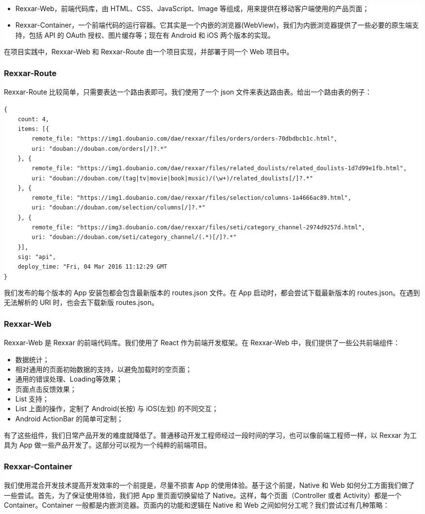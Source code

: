 - Rexxar-Web，前端代码库，由 HTML、CSS、JavaScript、Image 等组成，用来提供在移动客户端使用的产品页面；

- Rexxar-Container，一个前端代码的运行容器。它其实是一个内嵌的浏览器(WebView)，我们为内嵌浏览器提供了一些必要的原生端支持，包括 API 的 OAuth 授权、图片缓存等；现在有 Android 和 iOS 两个版本的实现。

在项目实践中，Rexxar-Web 和 Rexxar-Route 由一个项目实现，并部署于同一个 Web 项目中。

### Rexxar-Route

Rexxar-Route 比较简单，只需要表达一个路由表即可。我们使用了一个 json 文件来表达路由表。给出一个路由表的例子：


    {
        count: 4,
        items: [{
            remote_file: "https://img1.doubanio.com/dae/rexxar/files/orders/orders-70dbdbcb1c.html",
            uri: "douban://douban.com/orders[/]?.*"
        }, {
            remote_file: "https://img1.doubanio.com/dae/rexxar/files/related_doulists/related_doulists-1d7d99e1fb.html",
            uri: "douban://douban.com/(tag|tv|movie|book|music)/(\w+)/related_doulists[/]?.*"
        }, {
            remote_file: "https://img1.doubanio.com/dae/rexxar/files/selection/columns-1a4666ac89.html",
            uri: "douban://douban.com/selection/columns[/]?.*"
        }, {
            remote_file: "https://img3.doubanio.com/dae/rexxar/files/seti/category_channel-2974d9257d.html",
            uri: "douban://douban.com/seti/category_channel/(.*)[/]?.*"
        }],
        sig: "api",
        deploy_time: "Fri, 04 Mar 2016 11:12:29 GMT
    }


我们发布的每个版本的 App 安装包都会包含最新版本的 routes.json 文件。在 App 启动时，都会尝试下载最新版本的 routes.json。在遇到无法解析的 URI 时，也会去下载新版 routes.json。

### Rexxar-Web

Rexxar-Web 是 Rexxar 的前端代码库。我们使用了 React 作为前端开发框架。在 Rexxar-Web 中，我们提供了一些公共前端组件：

- 数据统计；
- 相对通用的页面初始数据的支持，以避免加载时的空页面；
- 通用的错误处理、Loading等效果；
- 页面点击反馈效果；
- List 支持；
- List 上面的操作，定制了 Android(长按) 与 iOS(左划) 的不同交互；
- Android ActionBar 的简单可定制；

有了这些组件，我们日常产品开发的难度就降低了。普通移动开发工程师经过一段时间的学习，也可以像前端工程师一样，以 Rexxar 为工具为 App 做一些产品开发了。这部分可以视为一个纯粹的前端项目。

### Rexxar-Container

我们使用混合开发技术提高开发效率的一个前提是，尽量不损害 App 的使用体验。基于这个前提，Native 和 Web 如何分工方面我们做了一些尝试。首先，为了保证使用体验，我们把 App 里页面切换留给了 Native。这样，每个页面（Controller 或者 Activity）都是一个 Container。Container 一般都是内嵌浏览器。页面内的功能和逻辑在 Native 和 Web 之间如何分工呢？我们尝试过有几种策略：
